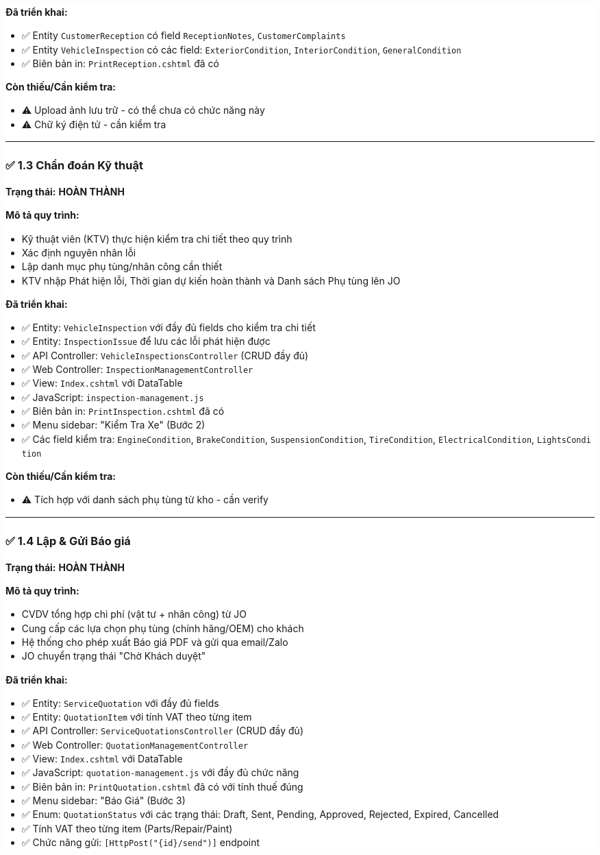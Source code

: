 **Đã triển khai:**
- ✅ Entity `CustomerReception` có field `ReceptionNotes`, `CustomerComplaints`
- ✅ Entity `VehicleInspection` có các field: `ExteriorCondition`, `InteriorCondition`, `GeneralCondition`
- ✅ Biên bản in: `PrintReception.cshtml` đã có

**Còn thiếu/Cần kiểm tra:**
- ⚠️ Upload ảnh lưu trữ - có thể chưa có chức năng này
- ⚠️ Chữ ký điện tử - cần kiểm tra

---

### ✅ 1.3 Chẩn đoán Kỹ thuật

**Trạng thái:** **HOÀN THÀNH**

**Mô tả quy trình:**
- Kỹ thuật viên (KTV) thực hiện kiểm tra chi tiết theo quy trình
- Xác định nguyên nhân lỗi
- Lập danh mục phụ tùng/nhân công cần thiết
- KTV nhập Phát hiện lỗi, Thời gian dự kiến hoàn thành và Danh sách Phụ tùng lên JO

**Đã triển khai:**
- ✅ Entity: `VehicleInspection` với đầy đủ fields cho kiểm tra chi tiết
- ✅ Entity: `InspectionIssue` để lưu các lỗi phát hiện được
- ✅ API Controller: `VehicleInspectionsController` (CRUD đầy đủ)
- ✅ Web Controller: `InspectionManagementController`
- ✅ View: `Index.cshtml` với DataTable
- ✅ JavaScript: `inspection-management.js`
- ✅ Biên bản in: `PrintInspection.cshtml` đã có
- ✅ Menu sidebar: "Kiểm Tra Xe" (Bước 2)
- ✅ Các field kiểm tra: `EngineCondition`, `BrakeCondition`, `SuspensionCondition`, `TireCondition`, `ElectricalCondition`, `LightsCondition`

**Còn thiếu/Cần kiểm tra:**
- ⚠️ Tích hợp với danh sách phụ tùng từ kho - cần verify

---

### ✅ 1.4 Lập & Gửi Báo giá

**Trạng thái:** **HOÀN THÀNH**

**Mô tả quy trình:**
- CVDV tổng hợp chi phí (vật tư + nhân công) từ JO
- Cung cấp các lựa chọn phụ tùng (chính hãng/OEM) cho khách
- Hệ thống cho phép xuất Báo giá PDF và gửi qua email/Zalo
- JO chuyển trạng thái "Chờ Khách duyệt"

**Đã triển khai:**
- ✅ Entity: `ServiceQuotation` với đầy đủ fields
- ✅ Entity: `QuotationItem` với tính VAT theo từng item
- ✅ API Controller: `ServiceQuotationsController` (CRUD đầy đủ)
- ✅ Web Controller: `QuotationManagementController`
- ✅ View: `Index.cshtml` với DataTable
- ✅ JavaScript: `quotation-management.js` với đầy đủ chức năng
- ✅ Biên bản in: `PrintQuotation.cshtml` đã có với tính thuế đúng
- ✅ Menu sidebar: "Báo Giá" (Bước 3)
- ✅ Enum: `QuotationStatus` với các trạng thái: Draft, Sent, Pending, Approved, Rejected, Expired, Cancelled
- ✅ Tính VAT theo từng item (Parts/Repair/Paint)
- ✅ Chức năng gửi: `[HttpPost("{id}/send")]` endpoint
